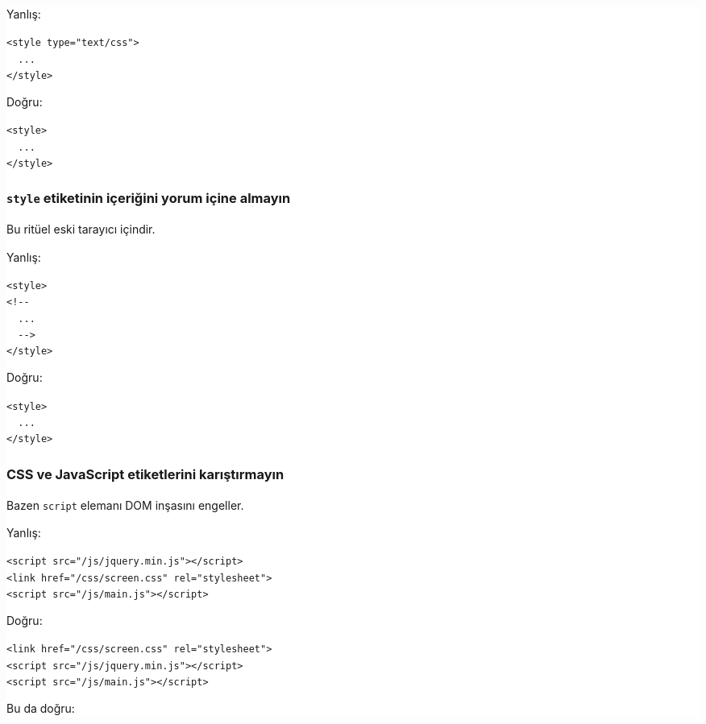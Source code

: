 Yanlış:

```
<style type="text/css">
  ...
</style>
```

Doğru:

```
<style>
  ...
</style>
```

### `style` etiketinin içeriğini yorum içine almayın

Bu ritüel eski tarayıcı içindir.

Yanlış:

```
<style>
<!--
  ...
  -->
</style>
```

Doğru:

```
<style>
  ...
</style>
```

### CSS ve JavaScript etiketlerini karıştırmayın

Bazen `script` elemanı DOM inşasını engeller.

Yanlış:

```
<script src="/js/jquery.min.js"></script>
<link href="/css/screen.css" rel="stylesheet">
<script src="/js/main.js"></script>
```

Doğru:

```
<link href="/css/screen.css" rel="stylesheet">
<script src="/js/jquery.min.js"></script>
<script src="/js/main.js"></script>
```

Bu da doğru:
